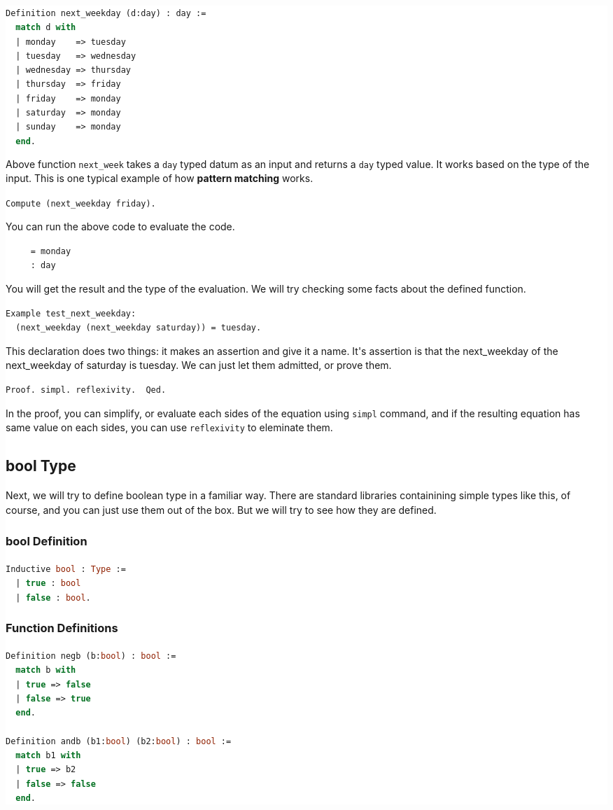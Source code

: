 ```ocaml
Definition next_weekday (d:day) : day :=
  match d with
  | monday    => tuesday
  | tuesday   => wednesday
  | wednesday => thursday
  | thursday  => friday
  | friday    => monday
  | saturday  => monday
  | sunday    => monday
  end.
```
Above function `next_week` takes a `day` typed datum as an input and returns a `day` typed value. It works based on the type of the input. This is one typical example of how **pattern matching** works.

```ocaml
Compute (next_weekday friday).
```
You can run the above code to evaluate the code. 

```ocaml
     = monday
     : day
```
You will get the result and the type of the evaluation. We will try checking some facts about the defined function.

```ocaml
Example test_next_weekday:
  (next_weekday (next_weekday saturday)) = tuesday.
```
This declaration does two things: it makes an assertion and give it a name. It's assertion is that the next_weekday of the next_weekday of saturday is tuesday. We can just let them admitted, or prove them.

```ocaml
Proof. simpl. reflexivity.  Qed.
```
In the proof, you can simplify, or evaluate each sides of the equation using `simpl` command, and if the resulting equation has same value on each sides, you can use `reflexivity` to eleminate them. 

## bool Type
Next, we will try to define boolean type in a familiar way. There are standard libraries containining simple types like this, of course, and you can just use them out of the box. But we will try to see how they are defined.

### bool Definition
```ocaml
Inductive bool : Type :=
  | true : bool
  | false : bool.
```

### Function Definitions
```ocaml
Definition negb (b:bool) : bool :=
  match b with
  | true => false
  | false => true
  end.

Definition andb (b1:bool) (b2:bool) : bool :=
  match b1 with
  | true => b2
  | false => false
  end.
```